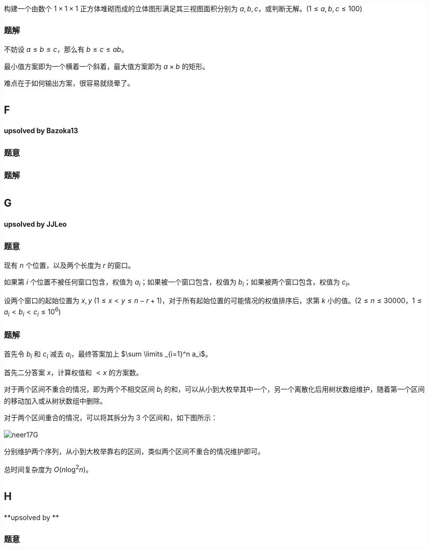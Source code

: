 构建一个由数个 $1 \times 1 \times 1$ 正方体堆砌而成的立体图形满足其三视图面积分别为 $a,b,c$，或判断无解。($1 \le a, b, c \le 100$)

### 题解

不妨设 $a\le b\le c$，那么有 $b \le c \le ab$。

最小值方案即为一个横着一个斜着，最大值方案即为 $a \times b$ 的矩形。

难点在于如何输出方案，很容易就绕晕了。

## **F**

**upsolved by Bazoka13**

### 题意



### 题解



## **G**

**upsolved by JJLeo**

### 题意

现有 $n$ 个位置，以及两个长度为 $r$ 的窗口。

如果第 $i$ 个位置不被任何窗口包含，权值为 $a_i$；如果被一个窗口包含，权值为 $b_i$；如果被两个窗口包含，权值为 $c_i$。

设两个窗口的起始位置为 $x,y$ ($1 \le x < y \le n - r + 1$)，对于所有起始位置的可能情况的权值排序后，求第 $k$ 小的值。($2 \le n \le 30000$，$1 \le a_i < b_i < c_i \le 10^6$)

### 题解

首先令 $b_i$ 和 $c_i$ 减去 $a_i$，最终答案加上 $\sum \limits _{i=1}^n a_i$。

首先二分答案 $x$，计算权值和 $< x$ 的方案数。

对于两个区间不重合的情况，即为两个不相交区间 $b_i$ 的和，可以从小到大枚举其中一个，另一个离散化后用树状数组维护，随着第一个区间的移动加入或从树状数组中删除。

对于两个区间重合的情况，可以将其拆分为 $3$ 个区间和，如下图所示：

![neer17G](neer17G.png)

分别维护两个序列，从小到大枚举靠右的区间，类似两个区间不重合的情况维护即可。

总时间复杂度为 $O\left(n \log ^2 n\right)$。

## **H**

**upsolved by **

### 题意
